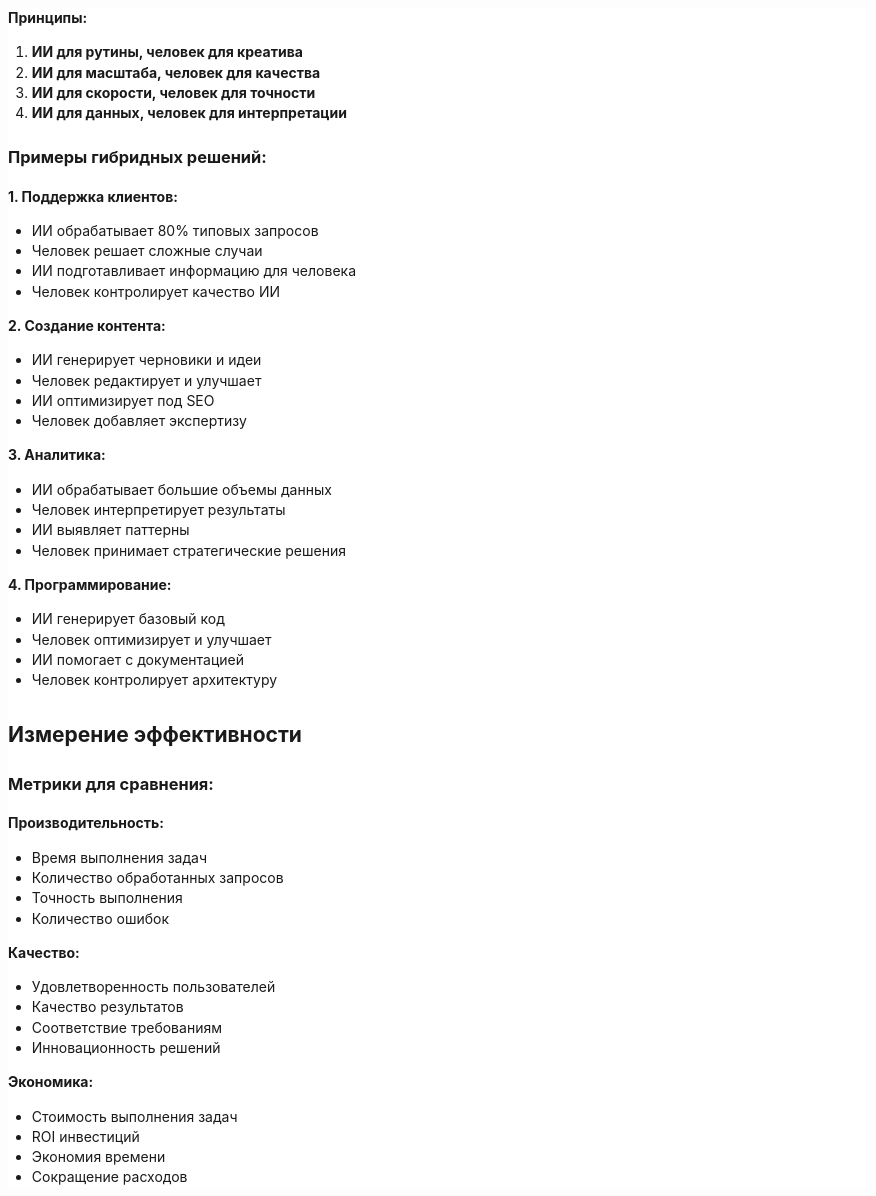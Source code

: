 **Принципы:**
1. **ИИ для рутины, человек для креатива**
2. **ИИ для масштаба, человек для качества**
3. **ИИ для скорости, человек для точности**
4. **ИИ для данных, человек для интерпретации**

### Примеры гибридных решений:

**1. Поддержка клиентов:**
- ИИ обрабатывает 80% типовых запросов
- Человек решает сложные случаи
- ИИ подготавливает информацию для человека
- Человек контролирует качество ИИ

**2. Создание контента:**
- ИИ генерирует черновики и идеи
- Человек редактирует и улучшает
- ИИ оптимизирует под SEO
- Человек добавляет экспертизу

**3. Аналитика:**
- ИИ обрабатывает большие объемы данных
- Человек интерпретирует результаты
- ИИ выявляет паттерны
- Человек принимает стратегические решения

**4. Программирование:**
- ИИ генерирует базовый код
- Человек оптимизирует и улучшает
- ИИ помогает с документацией
- Человек контролирует архитектуру

## Измерение эффективности

### Метрики для сравнения:

**Производительность:**
- Время выполнения задач
- Количество обработанных запросов
- Точность выполнения
- Количество ошибок

**Качество:**
- Удовлетворенность пользователей
- Качество результатов
- Соответствие требованиям
- Инновационность решений

**Экономика:**
- Стоимость выполнения задач
- ROI инвестиций
- Экономия времени
- Сокращение расходов
